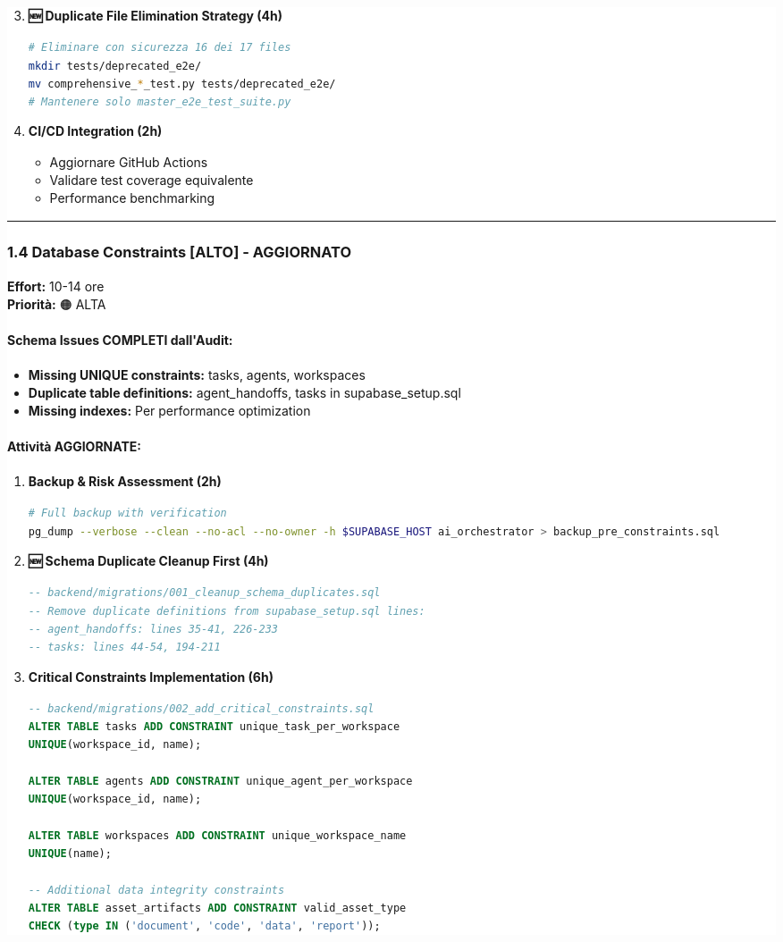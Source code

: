 3. **🆕 Duplicate File Elimination Strategy (4h)**
   ```bash
   # Eliminare con sicurezza 16 dei 17 files
   mkdir tests/deprecated_e2e/
   mv comprehensive_*_test.py tests/deprecated_e2e/
   # Mantenere solo master_e2e_test_suite.py
   ```

4. **CI/CD Integration (2h)**
   - Aggiornare GitHub Actions
   - Validare test coverage equivalente
   - Performance benchmarking

---

### **1.4 Database Constraints [ALTO] - AGGIORNATO**
**Effort:** 10-14 ore  
**Priorità:** 🟠 ALTA

#### **Schema Issues COMPLETI dall'Audit:**
- **Missing UNIQUE constraints:** tasks, agents, workspaces
- **Duplicate table definitions:** agent_handoffs, tasks in supabase_setup.sql
- **Missing indexes:** Per performance optimization

#### **Attività AGGIORNATE:**
1. **Backup & Risk Assessment (2h)**
   ```bash
   # Full backup with verification
   pg_dump --verbose --clean --no-acl --no-owner -h $SUPABASE_HOST ai_orchestrator > backup_pre_constraints.sql
   ```

2. **🆕 Schema Duplicate Cleanup First (4h)**
   ```sql
   -- backend/migrations/001_cleanup_schema_duplicates.sql
   -- Remove duplicate definitions from supabase_setup.sql lines:
   -- agent_handoffs: lines 35-41, 226-233 
   -- tasks: lines 44-54, 194-211
   ```

3. **Critical Constraints Implementation (6h)**
   ```sql
   -- backend/migrations/002_add_critical_constraints.sql
   ALTER TABLE tasks ADD CONSTRAINT unique_task_per_workspace 
   UNIQUE(workspace_id, name);
   
   ALTER TABLE agents ADD CONSTRAINT unique_agent_per_workspace 
   UNIQUE(workspace_id, name);
   
   ALTER TABLE workspaces ADD CONSTRAINT unique_workspace_name 
   UNIQUE(name);
   
   -- Additional data integrity constraints
   ALTER TABLE asset_artifacts ADD CONSTRAINT valid_asset_type 
   CHECK (type IN ('document', 'code', 'data', 'report'));
   ```

